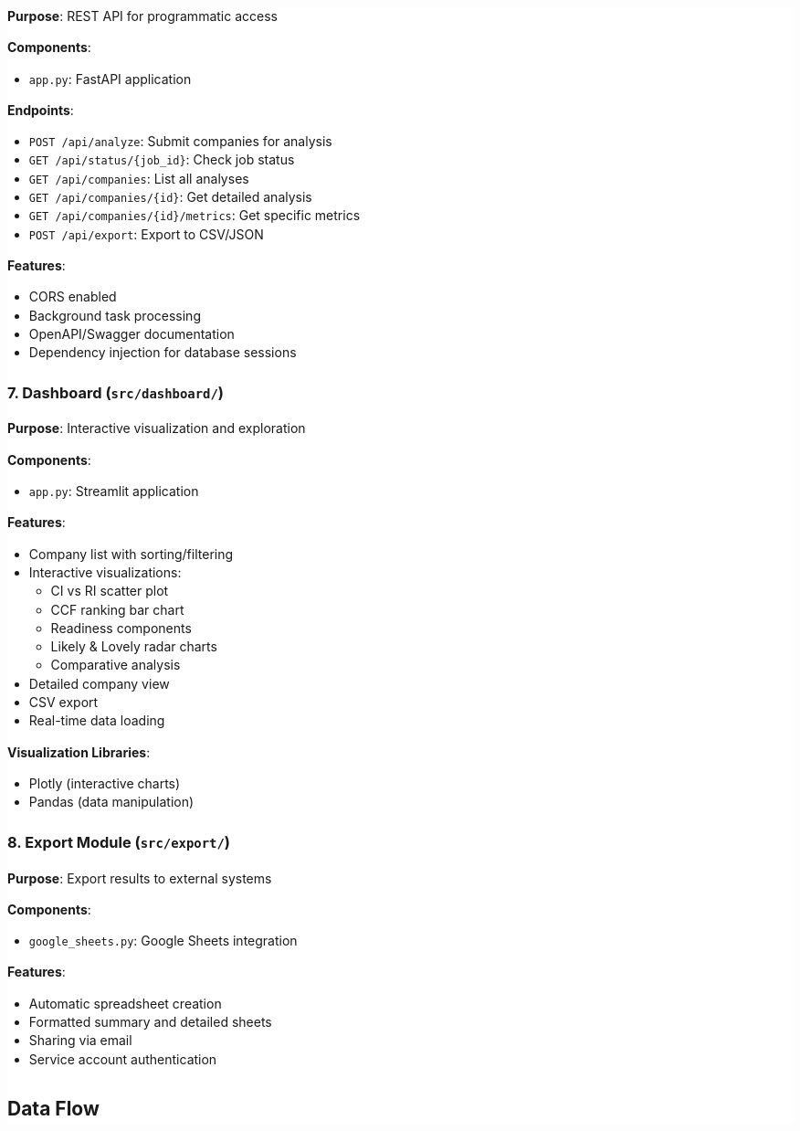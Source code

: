 **Purpose**: REST API for programmatic access

**Components**:
- `app.py`: FastAPI application

**Endpoints**:
- `POST /api/analyze`: Submit companies for analysis
- `GET /api/status/{job_id}`: Check job status
- `GET /api/companies`: List all analyses
- `GET /api/companies/{id}`: Get detailed analysis
- `GET /api/companies/{id}/metrics`: Get specific metrics
- `POST /api/export`: Export to CSV/JSON

**Features**:
- CORS enabled
- Background task processing
- OpenAPI/Swagger documentation
- Dependency injection for database sessions

### 7. Dashboard (`src/dashboard/`)

**Purpose**: Interactive visualization and exploration

**Components**:
- `app.py`: Streamlit application

**Features**:
- Company list with sorting/filtering
- Interactive visualizations:
  - CI vs RI scatter plot
  - CCF ranking bar chart
  - Readiness components
  - Likely & Lovely radar charts
  - Comparative analysis
- Detailed company view
- CSV export
- Real-time data loading

**Visualization Libraries**:
- Plotly (interactive charts)
- Pandas (data manipulation)

### 8. Export Module (`src/export/`)

**Purpose**: Export results to external systems

**Components**:
- `google_sheets.py`: Google Sheets integration

**Features**:
- Automatic spreadsheet creation
- Formatted summary and detailed sheets
- Sharing via email
- Service account authentication

## Data Flow
